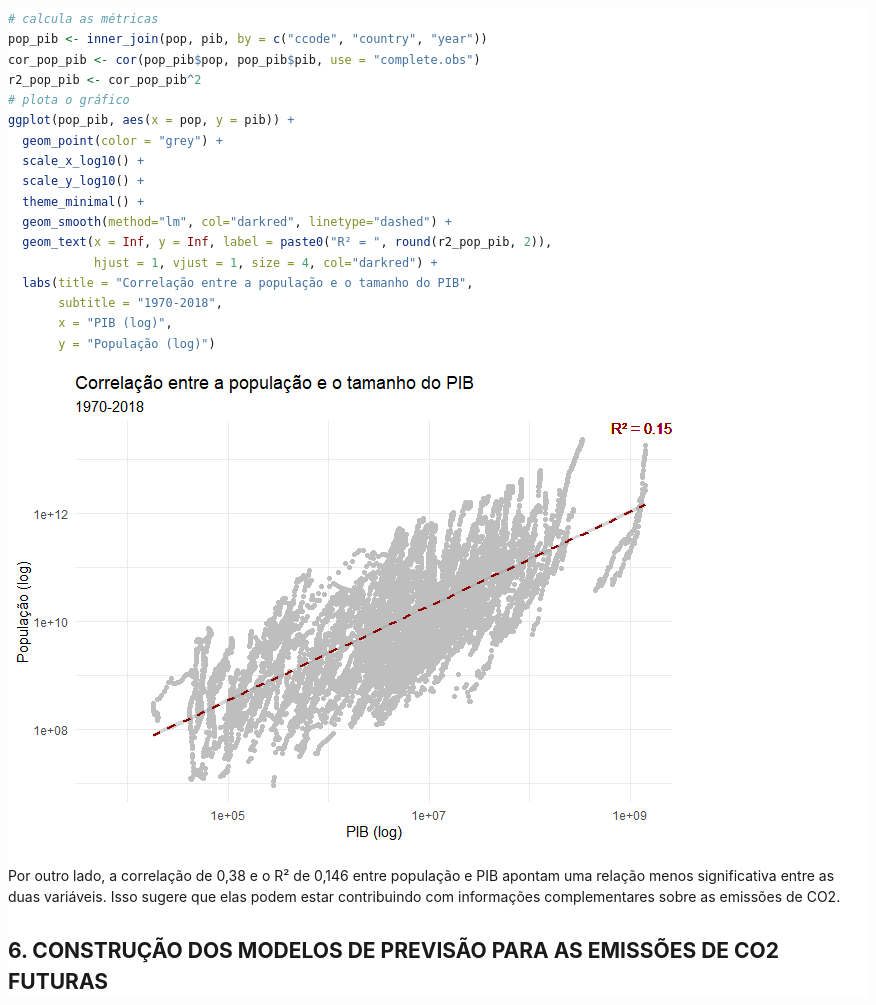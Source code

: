 ``` r
# calcula as métricas
pop_pib <- inner_join(pop, pib, by = c("ccode", "country", "year"))
cor_pop_pib <- cor(pop_pib$pop, pop_pib$pib, use = "complete.obs")
r2_pop_pib <- cor_pop_pib^2
# plota o gráfico
ggplot(pop_pib, aes(x = pop, y = pib)) +
  geom_point(color = "grey") +
  scale_x_log10() +
  scale_y_log10() +
  theme_minimal() +
  geom_smooth(method="lm", col="darkred", linetype="dashed") +
  geom_text(x = Inf, y = Inf, label = paste0("R² = ", round(r2_pop_pib, 2)),
            hjust = 1, vjust = 1, size = 4, col="darkred") +
  labs(title = "Correlação entre a população e o tamanho do PIB",
       subtitle = "1970-2018",
       x = "PIB (log)",
       y = "População (log)")
```

![](projecao_co2_files/figure-gfm/unnamed-chunk-31-1.png)

Por outro lado, a correlação de 0,38 e o R² de 0,146 entre população e
PIB apontam uma relação menos significativa entre as duas variáveis.
Isso sugere que elas podem estar contribuindo com informações
complementares sobre as emissões de CO2.

## 6. CONSTRUÇÃO DOS MODELOS DE PREVISÃO PARA AS EMISSÕES DE CO2 FUTURAS
